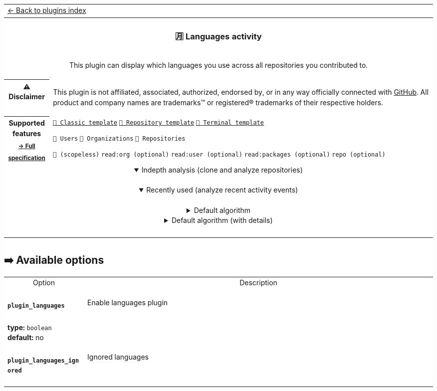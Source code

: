 
<table>
  <tr><td colspan="2"><a href="/README.md#-plugins">← Back to plugins index</a></td></tr>
  <tr><th colspan="2"><h3>🈷️ Languages activity</h3></th></tr>
  <tr><td colspan="2" align="center"><p>This plugin can display which languages you use across all repositories you contributed to.</p>
</td></tr>
  <tr><th>⚠️ Disclaimer</th><td><p>This plugin is not affiliated, associated, authorized, endorsed by, or in any way officially connected with <a href="https://github.com">GitHub</a>.
All product and company names are trademarks™ or registered® trademarks of their respective holders.</p>
</td></tr>
  <tr>
    <th rowspan="3">Supported features<br><sub><a href="metadata.yml">→ Full specification</a></sub></th>
    <td><a href="/source/templates/classic/README.md"><code>📗 Classic template</code></a> <a href="/source/templates/repository/README.md"><code>📘 Repository template</code></a> <a href="/source/templates/terminal/README.md"><code>📙 Terminal template</code></a></td>
  </tr>
  <tr>
    <td><code>👤 Users</code> <code>👥 Organizations</code> <code>📓 Repositories</code></td>
  </tr>
  <tr>
    <td><code>🔑 (scopeless)</code> <code>read:org (optional)</code> <code>read:user (optional)</code> <code>read:packages (optional)</code> <code>repo (optional)</code></td>
  </tr>
  <tr>
    <td colspan="2" align="center">
      <details open><summary>Indepth analysis (clone and analyze repositories)</summary><img src="https://github.com/lowlighter/profiler/blob/examples/profiler.plugin.languages.indepth.svg" alt=""></img></details>
      <details open><summary>Recently used (analyze recent activity events)</summary><img src="https://github.com/lowlighter/profiler/blob/examples/profiler.plugin.languages.recent.svg" alt=""></img></details>
      <details><summary>Default algorithm</summary><img src="https://github.com/lowlighter/profiler/blob/examples/profiler.plugin.languages.svg" alt=""></img></details>
      <details><summary>Default algorithm (with details)</summary><img src="https://github.com/lowlighter/profiler/blob/examples/profiler.plugin.languages.details.svg" alt=""></img></details>
      <img width="900" height="1" alt="">
    </td>
  </tr>
</table>


## ➡️ Available options


<table>
  <tr>
    <td align="center" nowrap="nowrap">Option</i></td><td align="center" nowrap="nowrap">Description</td>
  </tr>
  <tr>
    <td nowrap="nowrap"><h4><code>plugin_languages</code></h4></td>
    <td rowspan="2"><p>Enable languages plugin</p>
<img width="900" height="1" alt=""></td>
  </tr>
  <tr>
    <td nowrap="nowrap"><b>type:</b> <code>boolean</code>
<br>
<b>default:</b> no<br></td>
  </tr>
  <tr>
    <td nowrap="nowrap"><h4><code>plugin_languages_ignored</code></h4></td>
    <td rowspan="2"><p>Ignored languages</p>
<img width="900" height="1" alt=""></td>